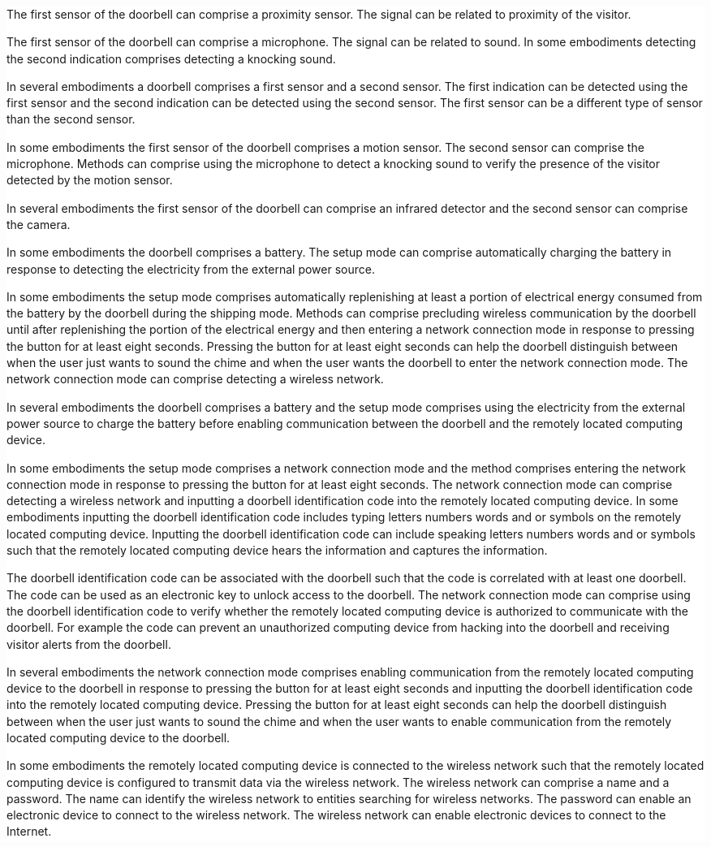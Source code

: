 The first sensor of the doorbell can comprise a proximity sensor. The signal can be related to proximity of the visitor.

The first sensor of the doorbell can comprise a microphone. The signal can be related to sound. In some embodiments detecting the second indication comprises detecting a knocking sound.

In several embodiments a doorbell comprises a first sensor and a second sensor. The first indication can be detected using the first sensor and the second indication can be detected using the second sensor. The first sensor can be a different type of sensor than the second sensor.

In some embodiments the first sensor of the doorbell comprises a motion sensor. The second sensor can comprise the microphone. Methods can comprise using the microphone to detect a knocking sound to verify the presence of the visitor detected by the motion sensor.

In several embodiments the first sensor of the doorbell can comprise an infrared detector and the second sensor can comprise the camera.

In some embodiments the doorbell comprises a battery. The setup mode can comprise automatically charging the battery in response to detecting the electricity from the external power source.

In some embodiments the setup mode comprises automatically replenishing at least a portion of electrical energy consumed from the battery by the doorbell during the shipping mode. Methods can comprise precluding wireless communication by the doorbell until after replenishing the portion of the electrical energy and then entering a network connection mode in response to pressing the button for at least eight seconds. Pressing the button for at least eight seconds can help the doorbell distinguish between when the user just wants to sound the chime and when the user wants the doorbell to enter the network connection mode. The network connection mode can comprise detecting a wireless network.

In several embodiments the doorbell comprises a battery and the setup mode comprises using the electricity from the external power source to charge the battery before enabling communication between the doorbell and the remotely located computing device.

In some embodiments the setup mode comprises a network connection mode and the method comprises entering the network connection mode in response to pressing the button for at least eight seconds. The network connection mode can comprise detecting a wireless network and inputting a doorbell identification code into the remotely located computing device. In some embodiments inputting the doorbell identification code includes typing letters numbers words and or symbols on the remotely located computing device. Inputting the doorbell identification code can include speaking letters numbers words and or symbols such that the remotely located computing device hears the information and captures the information.

The doorbell identification code can be associated with the doorbell such that the code is correlated with at least one doorbell. The code can be used as an electronic key to unlock access to the doorbell. The network connection mode can comprise using the doorbell identification code to verify whether the remotely located computing device is authorized to communicate with the doorbell. For example the code can prevent an unauthorized computing device from hacking into the doorbell and receiving visitor alerts from the doorbell.

In several embodiments the network connection mode comprises enabling communication from the remotely located computing device to the doorbell in response to pressing the button for at least eight seconds and inputting the doorbell identification code into the remotely located computing device. Pressing the button for at least eight seconds can help the doorbell distinguish between when the user just wants to sound the chime and when the user wants to enable communication from the remotely located computing device to the doorbell.

In some embodiments the remotely located computing device is connected to the wireless network such that the remotely located computing device is configured to transmit data via the wireless network. The wireless network can comprise a name and a password. The name can identify the wireless network to entities searching for wireless networks. The password can enable an electronic device to connect to the wireless network. The wireless network can enable electronic devices to connect to the Internet.
